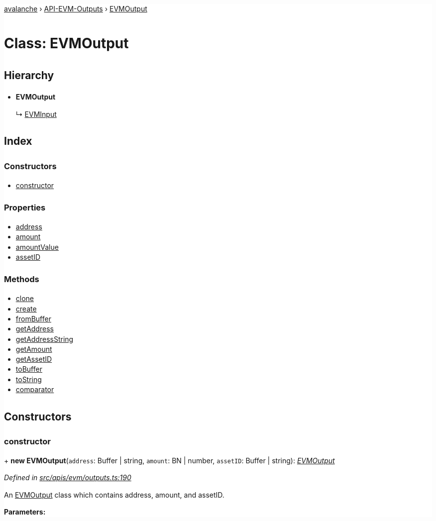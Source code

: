 [avalanche](../README.md) › [API-EVM-Outputs](../modules/api_evm_outputs.md) › [EVMOutput](api_evm_outputs.evmoutput.md)

# Class: EVMOutput

## Hierarchy

* **EVMOutput**

  ↳ [EVMInput](api_evm_inputs.evminput.md)

## Index

### Constructors

* [constructor](api_evm_outputs.evmoutput.md#constructor)

### Properties

* [address](api_evm_outputs.evmoutput.md#protected-address)
* [amount](api_evm_outputs.evmoutput.md#protected-amount)
* [amountValue](api_evm_outputs.evmoutput.md#protected-amountvalue)
* [assetID](api_evm_outputs.evmoutput.md#protected-assetid)

### Methods

* [clone](api_evm_outputs.evmoutput.md#clone)
* [create](api_evm_outputs.evmoutput.md#create)
* [fromBuffer](api_evm_outputs.evmoutput.md#frombuffer)
* [getAddress](api_evm_outputs.evmoutput.md#getaddress)
* [getAddressString](api_evm_outputs.evmoutput.md#getaddressstring)
* [getAmount](api_evm_outputs.evmoutput.md#getamount)
* [getAssetID](api_evm_outputs.evmoutput.md#getassetid)
* [toBuffer](api_evm_outputs.evmoutput.md#tobuffer)
* [toString](api_evm_outputs.evmoutput.md#tostring)
* [comparator](api_evm_outputs.evmoutput.md#static-comparator)

## Constructors

###  constructor

\+ **new EVMOutput**(`address`: Buffer | string, `amount`: BN | number, `assetID`: Buffer | string): *[EVMOutput](api_evm_outputs.evmoutput.md)*

*Defined in [src/apis/evm/outputs.ts:190](https://github.com/ava-labs/avalanchejs/blob/4e59193/src/apis/evm/outputs.ts#L190)*

An [EVMOutput](api_evm_outputs.evmoutput.md) class which contains address, amount, and assetID.

**Parameters:**
